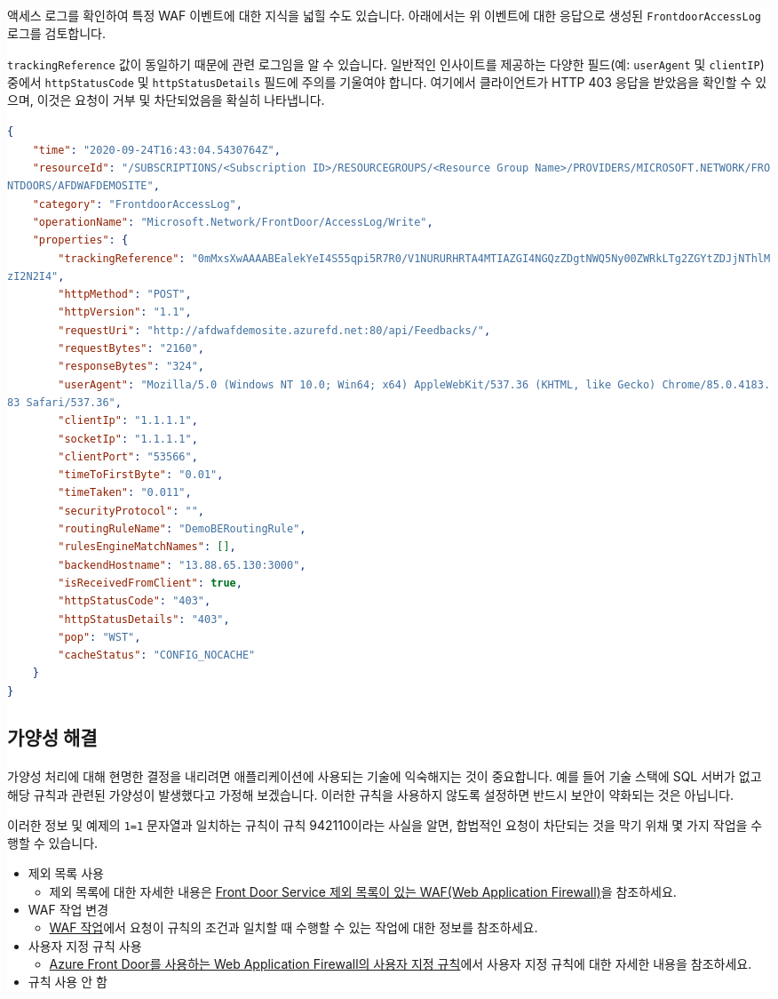 액세스 로그를 확인하여 특정 WAF 이벤트에 대한 지식을 넓힐 수도 있습니다. 아래에서는 위 이벤트에 대한 응답으로 생성된 `FrontdoorAccessLog` 로그를 검토합니다.
 
`trackingReference` 값이 동일하기 때문에 관련 로그임을 알 수 있습니다. 일반적인 인사이트를 제공하는 다양한 필드(예: `userAgent` 및 `clientIP`) 중에서 `httpStatusCode` 및 `httpStatusDetails` 필드에 주의를 기울여야 합니다. 여기에서 클라이언트가 HTTP 403 응답을 받았음을 확인할 수 있으며, 이것은 요청이 거부 및 차단되었음을 확실히 나타냅니다. 
 
```json
{
    "time": "2020-09-24T16:43:04.5430764Z",
    "resourceId": "/SUBSCRIPTIONS/<Subscription ID>/RESOURCEGROUPS/<Resource Group Name>/PROVIDERS/MICROSOFT.NETWORK/FRONTDOORS/AFDWAFDEMOSITE",
    "category": "FrontdoorAccessLog",
    "operationName": "Microsoft.Network/FrontDoor/AccessLog/Write",
    "properties": {
        "trackingReference": "0mMxsXwAAAABEalekYeI4S55qpi5R7R0/V1NURURHRTA4MTIAZGI4NGQzZDgtNWQ5Ny00ZWRkLTg2ZGYtZDJjNThlMzI2N2I4",
        "httpMethod": "POST",
        "httpVersion": "1.1",
        "requestUri": "http://afdwafdemosite.azurefd.net:80/api/Feedbacks/",
        "requestBytes": "2160",
        "responseBytes": "324",
        "userAgent": "Mozilla/5.0 (Windows NT 10.0; Win64; x64) AppleWebKit/537.36 (KHTML, like Gecko) Chrome/85.0.4183.83 Safari/537.36",
        "clientIp": "1.1.1.1",
        "socketIp": "1.1.1.1",
        "clientPort": "53566",
        "timeToFirstByte": "0.01",
        "timeTaken": "0.011",
        "securityProtocol": "",
        "routingRuleName": "DemoBERoutingRule",
        "rulesEngineMatchNames": [],
        "backendHostname": "13.88.65.130:3000",
        "isReceivedFromClient": true,
        "httpStatusCode": "403",
        "httpStatusDetails": "403",
        "pop": "WST",
        "cacheStatus": "CONFIG_NOCACHE"
    }
}
```

## <a name="resolving-false-positives"></a>가양성 해결
 
가양성 처리에 대해 현명한 결정을 내리려면 애플리케이션에 사용되는 기술에 익숙해지는 것이 중요합니다. 예를 들어 기술 스택에 SQL 서버가 없고 해당 규칙과 관련된 가양성이 발생했다고 가정해 보겠습니다. 이러한 규칙을 사용하지 않도록 설정하면 반드시 보안이 약화되는 것은 아닙니다. 

이러한 정보 및 예제의 `1=1` 문자열과 일치하는 규칙이 규칙 942110이라는 사실을 알면, 합법적인 요청이 차단되는 것을 막기 위채 몇 가지 작업을 수행할 수 있습니다.
 
* 제외 목록 사용
  * 제외 목록에 대한 자세한 내용은 [Front Door Service 제외 목록이 있는 WAF(Web Application Firewall)](waf-front-door-exclusion.md)을 참조하세요. 
* WAF 작업 변경
  * [WAF 작업](afds-overview.md#waf-actions)에서 요청이 규칙의 조건과 일치할 때 수행할 수 있는 작업에 대한 정보를 참조하세요.
* 사용자 지정 규칙 사용
  * [Azure Front Door를 사용하는 Web Application Firewall의 사용자 지정 규칙](waf-front-door-custom-rules.md)에서 사용자 지정 규칙에 대한 자세한 내용을 참조하세요.
* 규칙 사용 안 함 

